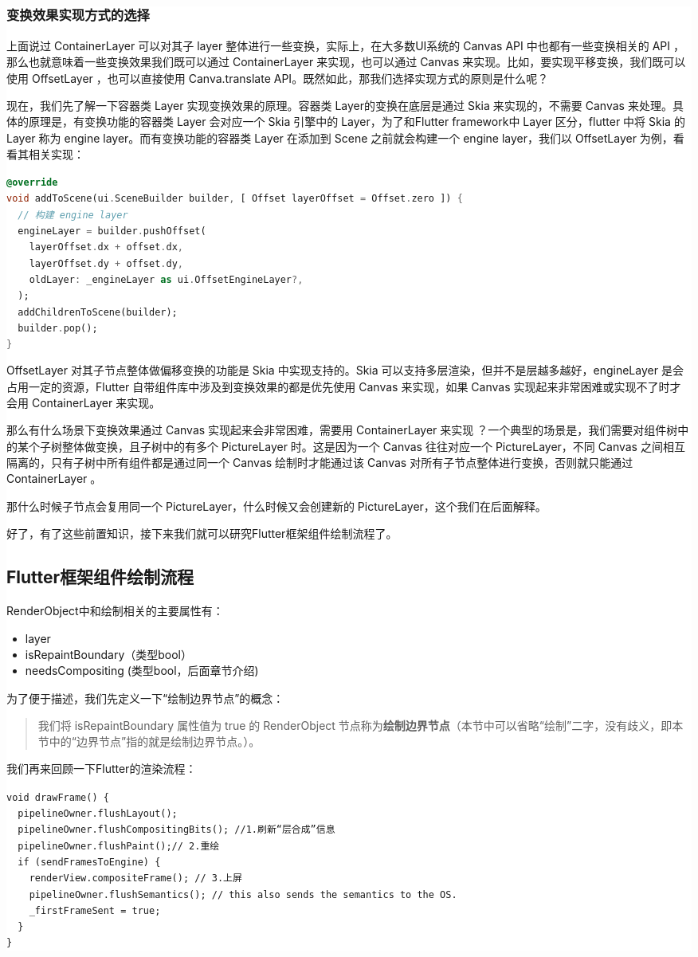 ### 变换效果实现方式的选择

上面说过 ContainerLayer 可以对其子 layer 整体进行一些变换，实际上，在大多数UI系统的 Canvas API 中也都有一些变换相关的 API ，那么也就意味着一些变换效果我们既可以通过 ContainerLayer 来实现，也可以通过 Canvas 来实现。比如，要实现平移变换，我们既可以使用 OffsetLayer ，也可以直接使用 Canva.translate API。既然如此，那我们选择实现方式的原则是什么呢？

现在，我们先了解一下容器类 Layer 实现变换效果的原理。容器类 Layer的变换在底层是通过 Skia 来实现的，不需要 Canvas 来处理。具体的原理是，有变换功能的容器类 Layer 会对应一个 Skia 引擎中的 Layer，为了和Flutter framework中 Layer 区分，flutter 中将 Skia 的Layer 称为 engine layer。而有变换功能的容器类 Layer 在添加到 Scene 之前就会构建一个 engine layer，我们以 OffsetLayer 为例，看看其相关实现：

```dart
@override
void addToScene(ui.SceneBuilder builder, [ Offset layerOffset = Offset.zero ]) {
  // 构建 engine layer
  engineLayer = builder.pushOffset(
    layerOffset.dx + offset.dx,
    layerOffset.dy + offset.dy,
    oldLayer: _engineLayer as ui.OffsetEngineLayer?,
  );
  addChildrenToScene(builder);
  builder.pop();
}

```

OffsetLayer 对其子节点整体做偏移变换的功能是 Skia 中实现支持的。Skia 可以支持多层渲染，但并不是层越多越好，engineLayer 是会占用一定的资源，Flutter 自带组件库中涉及到变换效果的都是优先使用 Canvas 来实现，如果 Canvas 实现起来非常困难或实现不了时才会用 ContainerLayer 来实现。

那么有什么场景下变换效果通过 Canvas 实现起来会非常困难，需要用 ContainerLayer 来实现 ？一个典型的场景是，我们需要对组件树中的某个子树整体做变换，且子树中的有多个 PictureLayer 时。这是因为一个 Canvas 往往对应一个 PictureLayer，不同 Canvas 之间相互隔离的，只有子树中所有组件都是通过同一个 Canvas 绘制时才能通过该 Canvas 对所有子节点整体进行变换，否则就只能通过 ContainerLayer 。

那什么时候子节点会复用同一个 PictureLayer，什么时候又会创建新的 PictureLayer，这个我们在后面解释。

好了，有了这些前置知识，接下来我们就可以研究Flutter框架组件绘制流程了。

## Flutter框架组件绘制流程

RenderObject中和绘制相关的主要属性有：

- layer
- isRepaintBoundary（类型bool）
- needsCompositing (类型bool，后面章节介绍)

为了便于描述，我们先定义一下“绘制边界节点”的概念：

> 我们将 isRepaintBoundary 属性值为 true 的 RenderObject 节点称为**绘制边界节点**（本节中可以省略“绘制”二字，没有歧义，即本节中的“边界节点”指的就是绘制边界节点。）。

我们再来回顾一下Flutter的渲染流程：

```
void drawFrame() {
  pipelineOwner.flushLayout();
  pipelineOwner.flushCompositingBits(); //1.刷新“层合成”信息
  pipelineOwner.flushPaint();// 2.重绘
  if (sendFramesToEngine) {
    renderView.compositeFrame(); // 3.上屏
    pipelineOwner.flushSemantics(); // this also sends the semantics to the OS.
    _firstFrameSent = true;
  }
}
```
